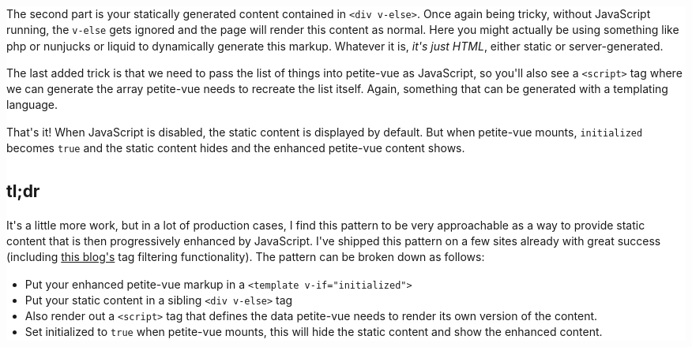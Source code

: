 The second part is your statically generated content contained in `<div v-else>`. Once again being tricky, without JavaScript running, the `v-else` gets ignored and the page will render this content as normal. Here you might actually be using something like php or nunjucks or liquid to dynamically generate this markup. Whatever it is, *it's just HTML*, either static or server-generated.

The last added trick is that we need to pass the list of things into petite-vue as JavaScript, so you'll also see a `<script>` tag where we can generate the array petite-vue needs to recreate the list itself. Again, something that can be generated with a templating language.

That's it! When JavaScript is disabled, the static content is displayed by default. But when petite-vue mounts, `initialized` becomes `true` and the static content hides and the enhanced petite-vue content shows.

## tl;dr

It's a little more work, but in a lot of production cases, I find this pattern to be very approachable as a way to provide static content that is then progressively enhanced by JavaScript. I've shipped this pattern on a few sites already with great success (including [this blog's](/blog) tag filtering functionality). The pattern can be broken down as follows:

- Put your enhanced petite-vue markup in a `<template v-if="initialized">`
- Put your static content in a sibling `<div v-else>` tag
- Also render out a `<script>` tag that defines the data petite-vue needs to render its own version of the content.
- Set initialized to `true` when petite-vue mounts, this will hide the static content and show the enhanced content.
